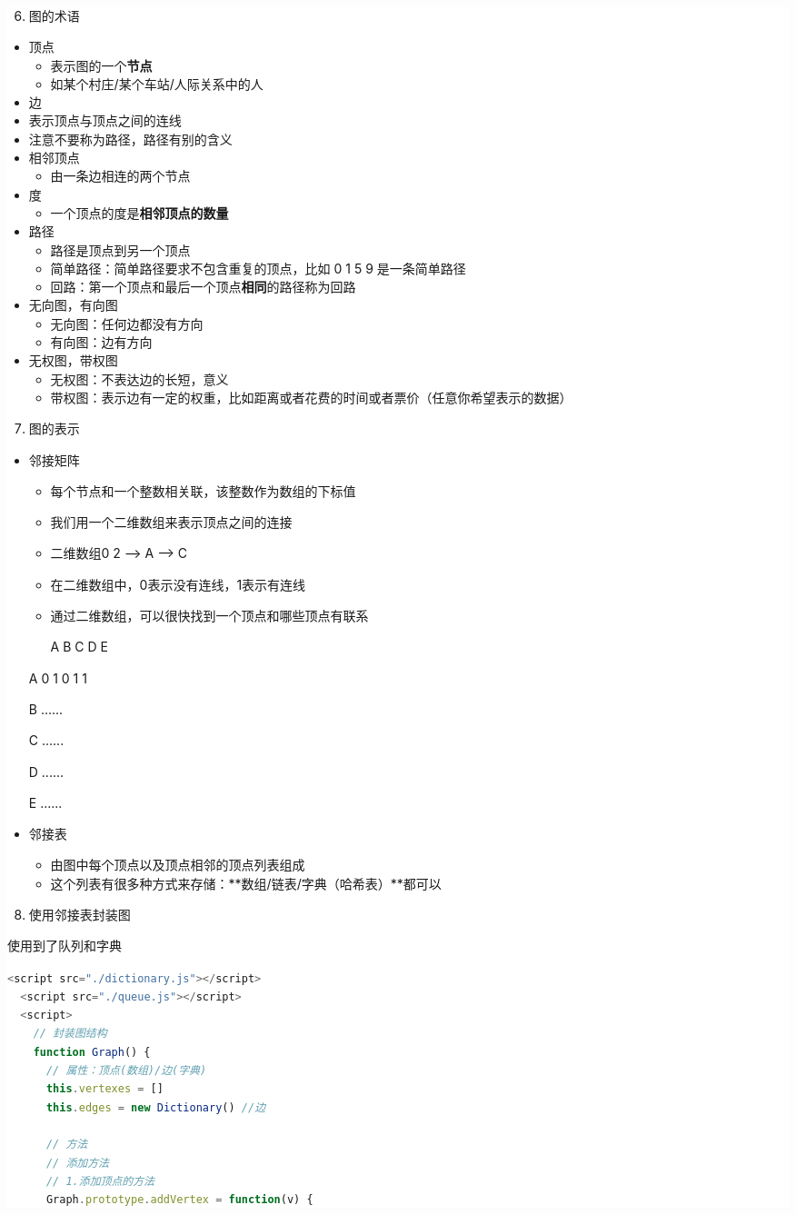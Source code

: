 6. 图的术语

* 顶点
  * 表示图的一个**节点**
  * 如某个村庄/某个车站/人际关系中的人
*  边
  * 表示顶点与顶点之间的连线
  * 注意不要称为路径，路径有别的含义
* 相邻顶点
  * 由一条边相连的两个节点
* 度
  * 一个顶点的度是**相邻顶点的数量**
* 路径
  * 路径是顶点到另一个顶点
  * 简单路径：简单路径要求不包含重复的顶点，比如 0  1 5 9 是一条简单路径
  * 回路：第一个顶点和最后一个顶点**相同**的路径称为回路
* 无向图，有向图
  * 无向图：任何边都没有方向
  * 有向图：边有方向
* 无权图，带权图
  * 无权图：不表达边的长短，意义
  * 带权图：表示边有一定的权重，比如距离或者花费的时间或者票价（任意你希望表示的数据）

7. 图的表示

* 邻接矩阵

  * 每个节点和一个整数相关联，该整数作为数组的下标值

  * 我们用一个二维数组来表示顶点之间的连接

  * 二维数组0 2 --> A --> C

  * 在二维数组中，0表示没有连线，1表示有连线

  * 通过二维数组，可以很快找到一个顶点和哪些顶点有联系

    A  B  C  D  E

  A     0  1   0  1  1

  B    ......

  C	......

  D    ......

  E	......

* 邻接表

  * 由图中每个顶点以及顶点相邻的顶点列表组成
  * 这个列表有很多种方式来存储：**数组/链表/字典（哈希表）**都可以

8. 使用邻接表封装图

使用到了队列和字典

```javascript
<script src="./dictionary.js"></script>
  <script src="./queue.js"></script>
  <script>
    // 封装图结构
    function Graph() {
      // 属性：顶点(数组)/边(字典)
      this.vertexes = []
      this.edges = new Dictionary() //边

      // 方法
      // 添加方法
      // 1.添加顶点的方法
      Graph.prototype.addVertex = function(v) {
```